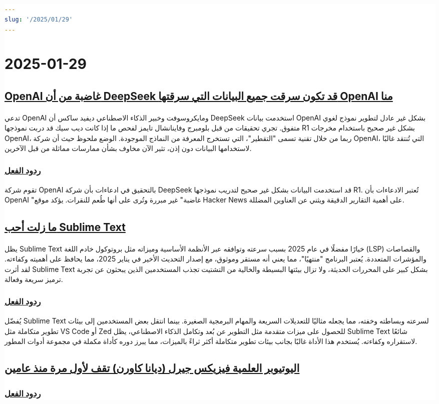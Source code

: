 ```yaml
---
slug: '/2025/01/29'
---
```


# 2025-01-29

## [OpenAI غاضبة من أن DeepSeek قد تكون سرقت جميع البيانات التي سرقتها OpenAI منا](https://www.404media.co/openai-furious-deepseek-might-have-stolen-all-the-data-openai-stole-from-us/)

تدعي OpenAI ومايكروسوفت وخبير الذكاء الاصطناعي ديفيد ساكس أن DeepSeek استخدمت بيانات OpenAI بشكل غير عادل لتطوير نموذج لغوي متفوق. تجري تحقيقات من قبل بلومبرج وفاينانشال تايمز لفحص ما إذا كانت ديب سيك قد دربت نموذجها R1 بشكل غير صحيح باستخدام مخرجات OpenAI، ربما من خلال تقنية تسمى "التقطير"، التي تستخرج المعرفة من النماذج الموجودة. الوضع ملحوظ حيث أن شركة OpenAI، التي تُنتقد غالبًا لاستخدامها البيانات دون إذن، تثير الآن مخاوف بشأن ممارسات مماثلة من قبل الآخرين.

### [ردود الفعل](https://news.ycombinator.com/item?id=42865527)

تقوم شركة OpenAI بالتحقيق في ادعاءات بأن شركة DeepSeek قد استخدمت البيانات بشكل غير صحيح لتدريب نموذجها R1. تُعتبر الادعاءات بأن OpenAI "غاضبة" غير مبررة وتُرى على أنها طُعم للنقرات. يؤكد موقع Hacker News على أهمية التقارير الدقيقة ويثني عن العناوين المضللة.

## [ما زلت أحب Sublime Text](https://ohdoylerules.com/workflows/why-i-still-like-sublime-text-in-2025/)

يظل Sublime Text خيارًا مفضلًا في عام 2025 بسبب سرعته وتوافقه عبر الأنظمة الأساسية وميزاته مثل بروتوكول خادم اللغة (LSP) والقصاصات والمؤشرات المتعددة. يُعتبر البرنامج "منتهيًا"، مما يعني أنه مستقر وموثوق، مع إصدار التحديث الأخير في يناير 2025، مما يحافظ على أهميته وكفاءته. لقد أثرت Sublime Text بشكل كبير على المحررات الحديثة، ولا تزال بيئتها البسيطة والخالية من التشتيت تجذب المستخدمين الذين يبحثون عن تجربة ترميز سريعة وفعالة.

### [ردود الفعل](https://news.ycombinator.com/item?id=42862246)

يُفضّل Sublime Text لسرعته وبساطته وخفته، مما يجعله مثاليًا للتعديلات السريعة والمهام البرمجية الصغيرة. بينما انتقل بعض المستخدمين إلى بيئات تطوير متكاملة مثل VS Code أو Zed للحصول على ميزات متقدمة مثل التطوير عن بُعد وتكامل الذكاء الاصطناعي، يظل Sublime Text شائعًا لاستقراره وكفاءته. يُستخدم هذا الأداة غالبًا بجانب بيئات تطوير متكاملة أكثر ثراءً بالميزات، مما يبرز دوره كأداة مكملة في مجموعة أدوات المطور.

## [اليوتيوبر العلمية فيزيكس جيرل (ديانا كاورن) تقف لأول مرة منذ عامين](https://www.youtube.com/shorts/2ntx91cOYEc)

### [ردود الفعل](https://news.ycombinator.com/item?id=42862118)

